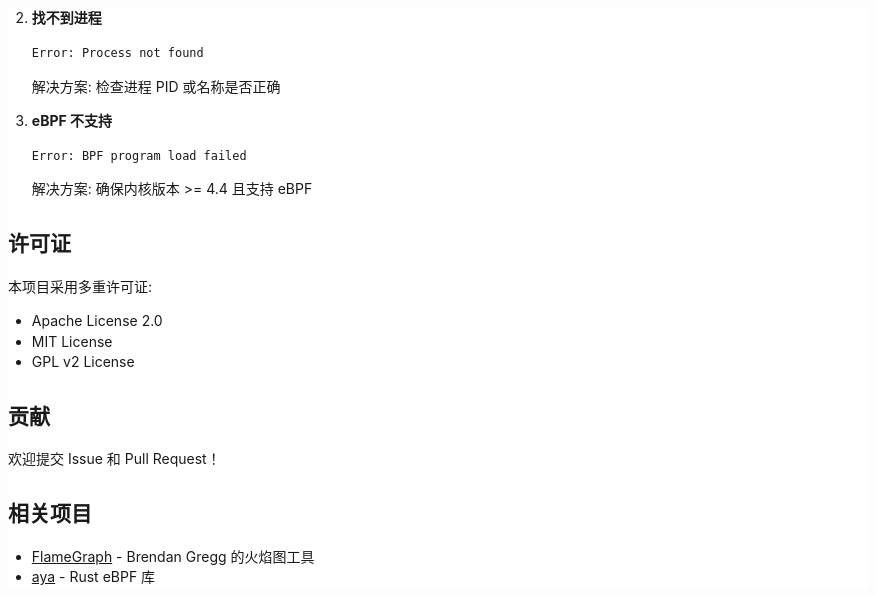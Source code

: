 2. **找不到进程**
   ```
   Error: Process not found
   ```
   解决方案: 检查进程 PID 或名称是否正确

3. **eBPF 不支持**
   ```
   Error: BPF program load failed
   ```
   解决方案: 确保内核版本 >= 4.4 且支持 eBPF

## 许可证

本项目采用多重许可证:
- Apache License 2.0
- MIT License  
- GPL v2 License

## 贡献

欢迎提交 Issue 和 Pull Request！

## 相关项目

- [FlameGraph](https://github.com/brendangregg/FlameGraph) - Brendan Gregg 的火焰图工具
- [aya](https://github.com/aya-rs/aya) - Rust eBPF 库
